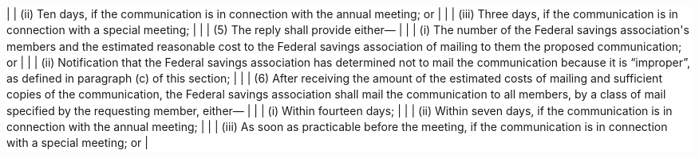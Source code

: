 |            |             (ii) Ten days, if the communication is in connection with the annual meeting; or                                                                                                                                                                                                                                                                                                                                                                                                                                                                                                                         |
|            |             (iii) Three days, if the communication is in connection with a special meeting;                                                                                                                                                                                                                                                                                                                                                                                                                                                                                                                          |
|            |             (5) The reply shall provide either&#8212;                                                                                                                                                                                                                                                                                                                                                                                                                                                                                                                                                                |
|            |             (i) The number of the Federal savings association's members and the estimated reasonable cost to the Federal savings association of mailing to them the proposed communication; or                                                                                                                                                                                                                                                                                                                                                                                                                       |
|            |             (ii) Notification that the Federal savings association has determined not to mail the communication because it is &#8220;improper&#8221;, as defined in paragraph (c) of this section;                                                                                                                                                                                                                                                                                                                                                                                                                   |
|            |             (6) After receiving the amount of the estimated costs of mailing and sufficient copies of the communication, the Federal savings association shall mail the communication to all members, by a class of mail specified by the requesting member, either&#8212;                                                                                                                                                                                                                                                                                                                                           |
|            |             (i) Within fourteen days;                                                                                                                                                                                                                                                                                                                                                                                                                                                                                                                                                                                |
|            |             (ii) Within seven days, if the communication is in connection with the annual meeting;                                                                                                                                                                                                                                                                                                                                                                                                                                                                                                                   |
|            |             (iii) As soon as practicable before the meeting, if the communication is in connection with a special meeting; or                                                                                                                                                                                                                                                                                                                                                                                                                                                                                        |